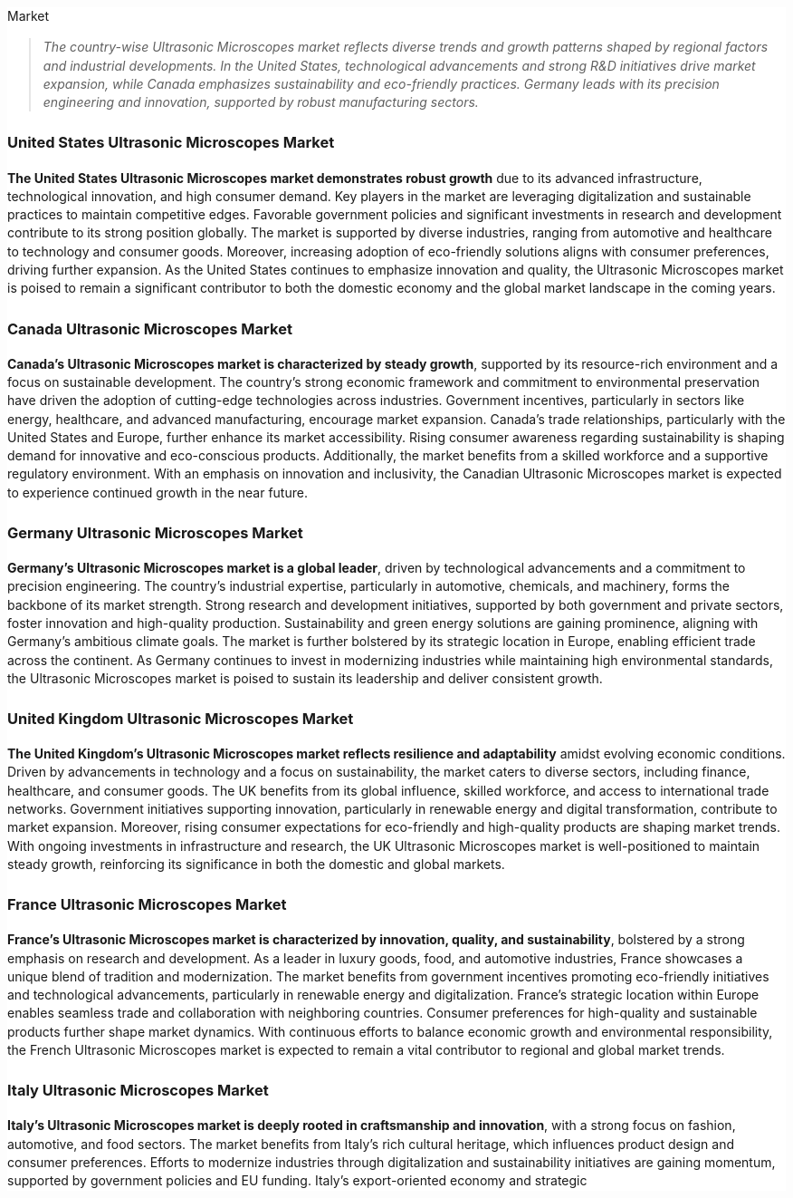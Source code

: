 Market<br /></span></h1><blockquote><p><em><span class="">The country-wise Ultrasonic Microscopes market reflects diverse trends and growth patterns shaped by regional factors and industrial developments. In the United States, technological advancements and strong R&amp;D initiatives drive market expansion, while Canada emphasizes sustainability and eco-friendly practices. Germany leads with its precision engineering and innovation, supported by robust manufacturing sectors.</span></em></p></blockquote><h3><strong>United States Ultrasonic Microscopes Market</strong></h3><p><strong>The United States Ultrasonic Microscopes market demonstrates robust growth</strong> due to its advanced infrastructure, technological innovation, and high consumer demand. Key players in the market are leveraging digitalization and sustainable practices to maintain competitive edges. Favorable government policies and significant investments in research and development contribute to its strong position globally. The market is supported by diverse industries, ranging from automotive and healthcare to technology and consumer goods. Moreover, increasing adoption of eco-friendly solutions aligns with consumer preferences, driving further expansion. As the United States continues to emphasize innovation and quality, the Ultrasonic Microscopes market is poised to remain a significant contributor to both the domestic economy and the global market landscape in the coming years.</p><h3><strong>Canada Ultrasonic Microscopes Market</strong></h3><p><strong>Canada&rsquo;s Ultrasonic Microscopes market is characterized by steady growth</strong>, supported by its resource-rich environment and a focus on sustainable development. The country&rsquo;s strong economic framework and commitment to environmental preservation have driven the adoption of cutting-edge technologies across industries. Government incentives, particularly in sectors like energy, healthcare, and advanced manufacturing, encourage market expansion. Canada&rsquo;s trade relationships, particularly with the United States and Europe, further enhance its market accessibility. Rising consumer awareness regarding sustainability is shaping demand for innovative and eco-conscious products. Additionally, the market benefits from a skilled workforce and a supportive regulatory environment. With an emphasis on innovation and inclusivity, the Canadian Ultrasonic Microscopes market is expected to experience continued growth in the near future.</p><h3><strong>Germany Ultrasonic Microscopes Market</strong></h3><p><strong>Germany&rsquo;s Ultrasonic Microscopes market is a global leader</strong>, driven by technological advancements and a commitment to precision engineering. The country&rsquo;s industrial expertise, particularly in automotive, chemicals, and machinery, forms the backbone of its market strength. Strong research and development initiatives, supported by both government and private sectors, foster innovation and high-quality production. Sustainability and green energy solutions are gaining prominence, aligning with Germany&rsquo;s ambitious climate goals. The market is further bolstered by its strategic location in Europe, enabling efficient trade across the continent. As Germany continues to invest in modernizing industries while maintaining high environmental standards, the Ultrasonic Microscopes market is poised to sustain its leadership and deliver consistent growth.</p><h3><strong>United Kingdom Ultrasonic Microscopes Market</strong></h3><p><strong>The United Kingdom&rsquo;s Ultrasonic Microscopes market reflects resilience and adaptability</strong> amidst evolving economic conditions. Driven by advancements in technology and a focus on sustainability, the market caters to diverse sectors, including finance, healthcare, and consumer goods. The UK benefits from its global influence, skilled workforce, and access to international trade networks. Government initiatives supporting innovation, particularly in renewable energy and digital transformation, contribute to market expansion. Moreover, rising consumer expectations for eco-friendly and high-quality products are shaping market trends. With ongoing investments in infrastructure and research, the UK Ultrasonic Microscopes market is well-positioned to maintain steady growth, reinforcing its significance in both the domestic and global markets.</p><h3><strong>France Ultrasonic Microscopes Market</strong></h3><p><strong>France&rsquo;s Ultrasonic Microscopes market is characterized by innovation, quality, and sustainability</strong>, bolstered by a strong emphasis on research and development. As a leader in luxury goods, food, and automotive industries, France showcases a unique blend of tradition and modernization. The market benefits from government incentives promoting eco-friendly initiatives and technological advancements, particularly in renewable energy and digitalization. France&rsquo;s strategic location within Europe enables seamless trade and collaboration with neighboring countries. Consumer preferences for high-quality and sustainable products further shape market dynamics. With continuous efforts to balance economic growth and environmental responsibility, the French Ultrasonic Microscopes market is expected to remain a vital contributor to regional and global market trends.</p><h3><strong>Italy Ultrasonic Microscopes Market</strong></h3><p><strong>Italy&rsquo;s Ultrasonic Microscopes market is deeply rooted in craftsmanship and innovation</strong>, with a strong focus on fashion, automotive, and food sectors. The market benefits from Italy&rsquo;s rich cultural heritage, which influences product design and consumer preferences. Efforts to modernize industries through digitalization and sustainability initiatives are gaining momentum, supported by government policies and EU funding. Italy&rsquo;s export-oriented economy and strategic